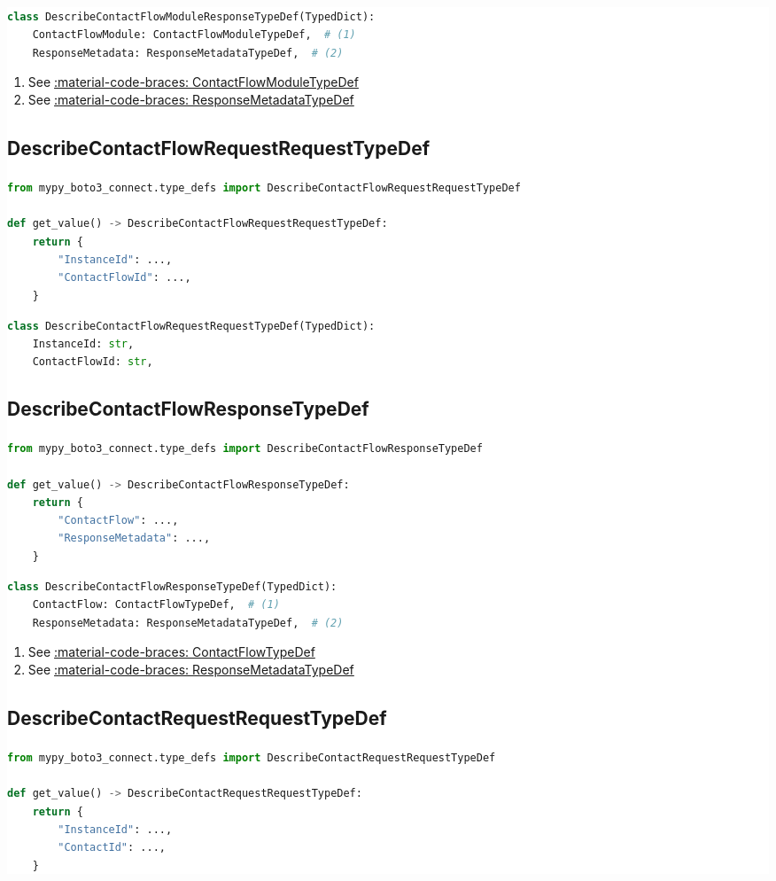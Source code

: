 ```python title="Definition"
class DescribeContactFlowModuleResponseTypeDef(TypedDict):
    ContactFlowModule: ContactFlowModuleTypeDef,  # (1)
    ResponseMetadata: ResponseMetadataTypeDef,  # (2)
```

1. See [:material-code-braces: ContactFlowModuleTypeDef](./type_defs.md#contactflowmoduletypedef) 
2. See [:material-code-braces: ResponseMetadataTypeDef](./type_defs.md#responsemetadatatypedef) 
## DescribeContactFlowRequestRequestTypeDef

```python title="Usage Example"
from mypy_boto3_connect.type_defs import DescribeContactFlowRequestRequestTypeDef

def get_value() -> DescribeContactFlowRequestRequestTypeDef:
    return {
        "InstanceId": ...,
        "ContactFlowId": ...,
    }
```

```python title="Definition"
class DescribeContactFlowRequestRequestTypeDef(TypedDict):
    InstanceId: str,
    ContactFlowId: str,
```

## DescribeContactFlowResponseTypeDef

```python title="Usage Example"
from mypy_boto3_connect.type_defs import DescribeContactFlowResponseTypeDef

def get_value() -> DescribeContactFlowResponseTypeDef:
    return {
        "ContactFlow": ...,
        "ResponseMetadata": ...,
    }
```

```python title="Definition"
class DescribeContactFlowResponseTypeDef(TypedDict):
    ContactFlow: ContactFlowTypeDef,  # (1)
    ResponseMetadata: ResponseMetadataTypeDef,  # (2)
```

1. See [:material-code-braces: ContactFlowTypeDef](./type_defs.md#contactflowtypedef) 
2. See [:material-code-braces: ResponseMetadataTypeDef](./type_defs.md#responsemetadatatypedef) 
## DescribeContactRequestRequestTypeDef

```python title="Usage Example"
from mypy_boto3_connect.type_defs import DescribeContactRequestRequestTypeDef

def get_value() -> DescribeContactRequestRequestTypeDef:
    return {
        "InstanceId": ...,
        "ContactId": ...,
    }
```
